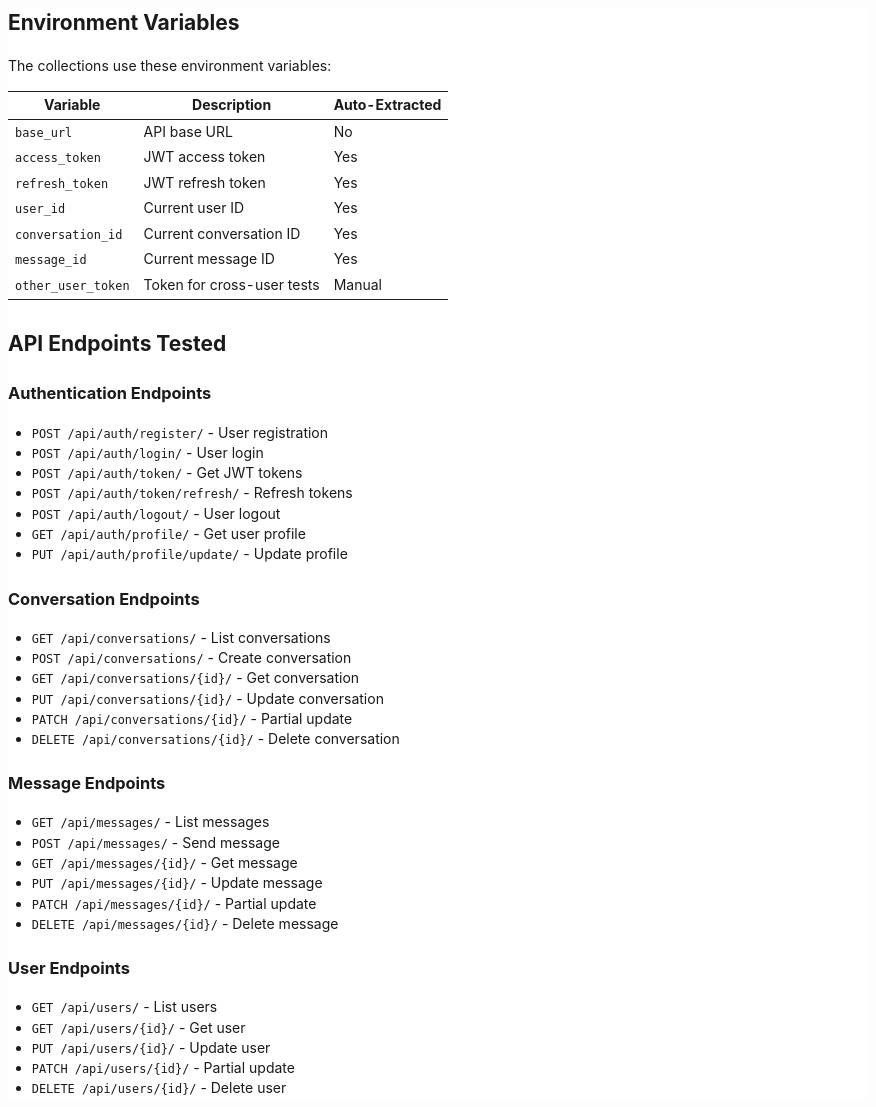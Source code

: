 ## Environment Variables

The collections use these environment variables:

| Variable | Description | Auto-Extracted |
|----------|-------------|----------------|
| `base_url` | API base URL | No |
| `access_token` | JWT access token | Yes |
| `refresh_token` | JWT refresh token | Yes |
| `user_id` | Current user ID | Yes |
| `conversation_id` | Current conversation ID | Yes |
| `message_id` | Current message ID | Yes |
| `other_user_token` | Token for cross-user tests | Manual |

## API Endpoints Tested

### Authentication Endpoints
- `POST /api/auth/register/` - User registration
- `POST /api/auth/login/` - User login
- `POST /api/auth/token/` - Get JWT tokens
- `POST /api/auth/token/refresh/` - Refresh tokens
- `POST /api/auth/logout/` - User logout
- `GET /api/auth/profile/` - Get user profile
- `PUT /api/auth/profile/update/` - Update profile

### Conversation Endpoints
- `GET /api/conversations/` - List conversations
- `POST /api/conversations/` - Create conversation
- `GET /api/conversations/{id}/` - Get conversation
- `PUT /api/conversations/{id}/` - Update conversation
- `PATCH /api/conversations/{id}/` - Partial update
- `DELETE /api/conversations/{id}/` - Delete conversation

### Message Endpoints
- `GET /api/messages/` - List messages
- `POST /api/messages/` - Send message
- `GET /api/messages/{id}/` - Get message
- `PUT /api/messages/{id}/` - Update message
- `PATCH /api/messages/{id}/` - Partial update
- `DELETE /api/messages/{id}/` - Delete message

### User Endpoints
- `GET /api/users/` - List users
- `GET /api/users/{id}/` - Get user
- `PUT /api/users/{id}/` - Update user
- `PATCH /api/users/{id}/` - Partial update
- `DELETE /api/users/{id}/` - Delete user
